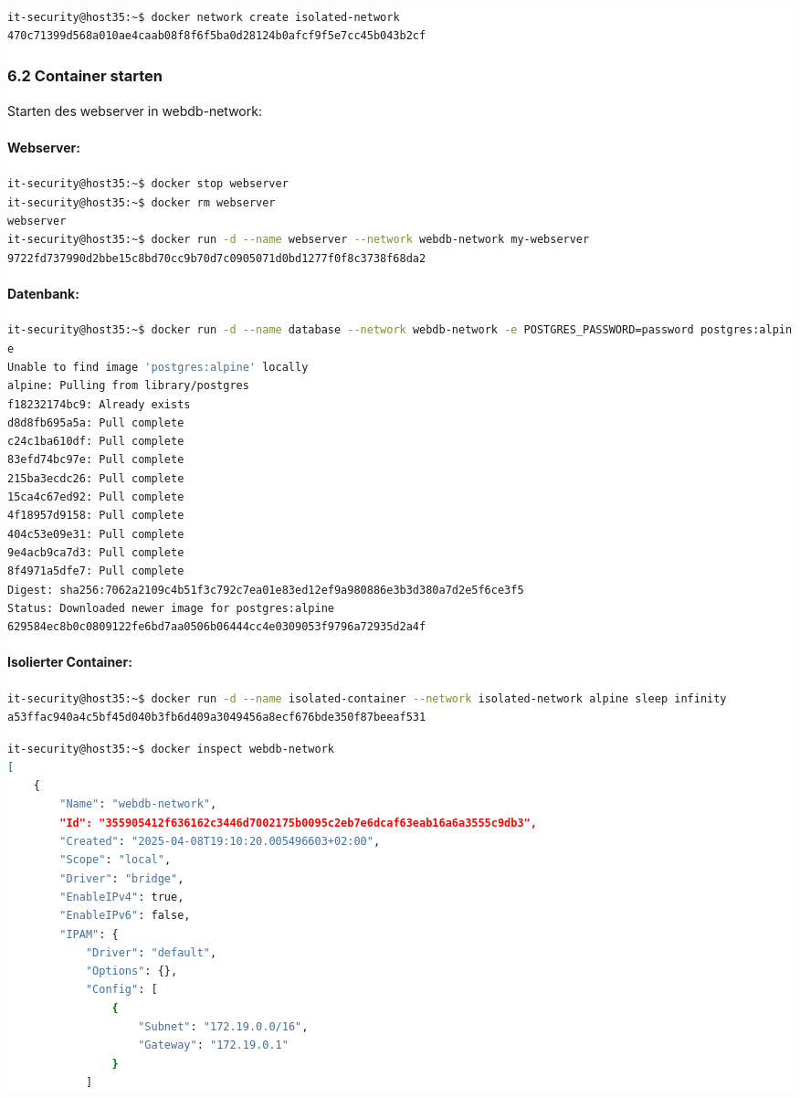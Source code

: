 ```bash
it-security@host35:~$ docker network create isolated-network
470c71399d568a010ae4caab08f8f6f5ba0d28124b0afcf9f5e7cc45b043b2cf
```

### 6.2 Container starten 

Starten des webserver in webdb-network:


 #### Webserver:
```bash
it-security@host35:~$ docker stop webserver
it-security@host35:~$ docker rm webserver 
webserver
it-security@host35:~$ docker run -d --name webserver --network webdb-network my-webserver
9722fd737990d2bbe15c8bd70cc9b70d7c0905071d0bd1277f0f8c3738f68da2
```
#### Datenbank:
```bash
it-security@host35:~$ docker run -d --name database --network webdb-network -e POSTGRES_PASSWORD=password postgres:alpine
Unable to find image 'postgres:alpine' locally
alpine: Pulling from library/postgres
f18232174bc9: Already exists 
d8d8fb695a5a: Pull complete 
c24c1ba610df: Pull complete 
83efd74bc97e: Pull complete 
215ba3ecdc26: Pull complete 
15ca4c67ed92: Pull complete 
4f18957d9158: Pull complete 
404c53e09e31: Pull complete 
9e4acb9ca7d3: Pull complete 
8f4971a5dfe7: Pull complete 
Digest: sha256:7062a2109c4b51f3c792c7ea01e83ed12ef9a980886e3b3d380a7d2e5f6ce3f5
Status: Downloaded newer image for postgres:alpine
629584ec8b0c0809122fe6bd7aa0506b06444cc4e0309053f9796a72935d2a4f
```
#### Isolierter Container: 

```bash
it-security@host35:~$ docker run -d --name isolated-container --network isolated-network alpine sleep infinity
a53ffac940a4c5bf45d040b3fb6d409a3049456a8ecf676bde350f87beeaf531
```


```bash
it-security@host35:~$ docker inspect webdb-network
[
    {
        "Name": "webdb-network",
        "Id": "355905412f636162c3446d7002175b0095c2eb7e6dcaf63eab16a6a3555c9db3",
        "Created": "2025-04-08T19:10:20.005496603+02:00",
        "Scope": "local",
        "Driver": "bridge",
        "EnableIPv4": true,
        "EnableIPv6": false,
        "IPAM": {
            "Driver": "default",
            "Options": {},
            "Config": [
                {
                    "Subnet": "172.19.0.0/16",
                    "Gateway": "172.19.0.1"
                }
            ]
```